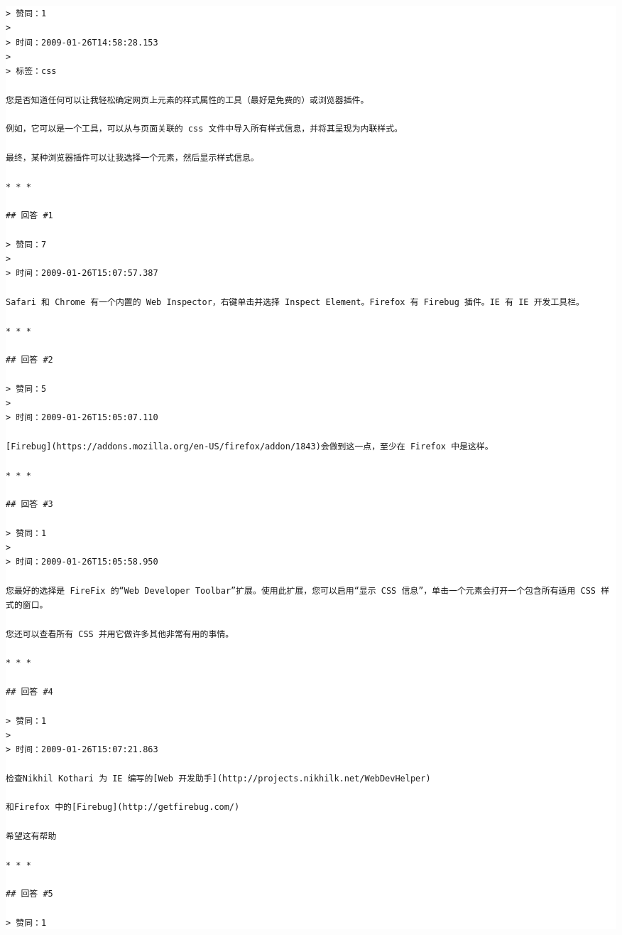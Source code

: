  `````
> 赞同：1
> 
> 时间：2009-01-26T14:58:28.153
> 
> 标签：css

您是否知道任何可以让我轻松确定网页上元素的样式属性的工具（最好是免费的）或浏览器插件。

例如，它可以是一个工具，可以从与页面关联的 css 文件中导入所有样式信息，并将其呈现为内联样式。

最终，某种浏览器插件可以让我选择一个元素，然后显示样式信息。

* * *

## 回答 #1

> 赞同：7
> 
> 时间：2009-01-26T15:07:57.387

Safari 和 Chrome 有一个内置的 Web Inspector，右键单击并选择 Inspect Element。Firefox 有 Firebug 插件。IE 有 IE 开发工具栏。

* * *

## 回答 #2

> 赞同：5
> 
> 时间：2009-01-26T15:05:07.110

[Firebug](https://addons.mozilla.org/en-US/firefox/addon/1843)会做到这一点，至少在 Firefox 中是这样。

* * *

## 回答 #3

> 赞同：1
> 
> 时间：2009-01-26T15:05:58.950

您最好的选择是 FireFix 的“Web Developer Toolbar”扩展。使用此扩展，您可以启用“显示 CSS 信息”，单击一个元素会打开一个包含所有适用 CSS 样式的窗口。

您还可以查看所有 CSS 并用它做许多其他非常有用的事情。

* * *

## 回答 #4

> 赞同：1
> 
> 时间：2009-01-26T15:07:21.863

检查Nikhil Kothari 为 IE 编写的[Web 开发助手](http://projects.nikhilk.net/WebDevHelper)

和Firefox 中的[Firebug](http://getfirebug.com/)

希望这有帮助

* * *

## 回答 #5

> 赞同：1
 `````